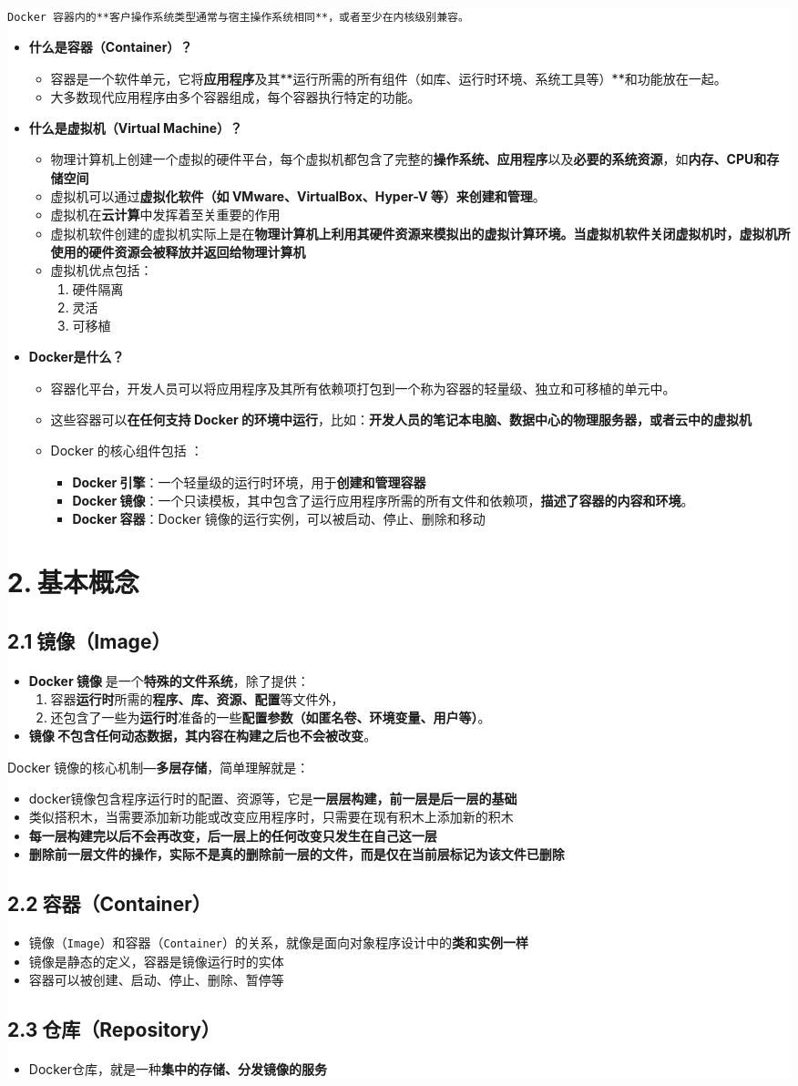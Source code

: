     Docker 容器内的**客户操作系统类型通常与宿主操作系统相同**，或者至少在内核级别兼容。

- **什么是容器（Container）？**

  - 容器是一个软件单元，它将**应用程序**及其**运行所需的所有组件（如库、运行时环境、系统工具等）**和功能放在一起。
  - 大多数现代应用程序由多个容器组成，每个容器执行特定的功能。

- **什么是虚拟机（Virtual Machine）？**

  - 物理计算机上创建一个虚拟的硬件平台，每个虚拟机都包含了完整的**操作系统、应用程序**以及**必要的系统资源**，如**内存、CPU和存储空间**
  - 虚拟机可以通过**虚拟化软件（如 VMware、VirtualBox、Hyper-V 等）来创建和管理**。
  - 虚拟机在**云计算**中发挥着至关重要的作用
  - 虚拟机软件创建的虚拟机实际上是在**物理计算机上利用其硬件资源来模拟出的虚拟计算环境。当虚拟机软件关闭虚拟机时，虚拟机所使用的硬件资源会被释放并返回给物理计算机**
  - 虚拟机优点包括：
    1. 硬件隔离
    2. 灵活
    3. 可移植

- **Docker是什么？**
  
  - 容器化平台，开发人员可以将应用程序及其所有依赖项打包到一个称为容器的轻量级、独立和可移植的单元中。
  
  - 这些容器可以**在任何支持 Docker 的环境中运行**，比如：**开发人员的笔记本电脑、数据中心的物理服务器，或者云中的虚拟机**
  - Docker 的核心组件包括 ：
    - **Docker 引擎**：一个轻量级的运行时环境，用于**创建和管理容器**
    - **Docker 镜像**：一个只读模板，其中包含了运行应用程序所需的所有文件和依赖项，**描述了容器的内容和环境**。
    - **Docker 容器**：Docker 镜像的运行实例，可以被启动、停止、删除和移动

# 2. 基本概念

## 2.1 镜像（Image）

- **Docker 镜像** 是一个**特殊的文件系统**，除了提供：
  1. 容器**运行时**所需的**程序、库、资源、配置**等文件外，
  2. 还包含了一些为**运行时**准备的一些**配置参数（如匿名卷、环境变量、用户等）**。
- **镜像 不包含任何动态数据，其内容在构建之后也不会被改变**。

Docker 镜像的核心机制—**多层存储**，简单理解就是：

- docker镜像包含程序运行时的配置、资源等，它是**一层层构建，前一层是后一层的基础**
- 类似搭积木，当需要添加新功能或改变应用程序时，只需要在现有积木上添加新的积木
- **每一层构建完以后不会再改变，后一层上的任何改变只发生在自己这一层**
- **删除前一层文件的操作，实际不是真的删除前一层的文件，而是仅在当前层标记为该文件已删除**

## 2.2 容器（Container）

- 镜像（`Image`）和容器（`Container`）的关系，就像是面向对象程序设计中的**类和实例一样**
- 镜像是静态的定义，容器是镜像运行时的实体
- 容器可以被创建、启动、停止、删除、暂停等

## 2.3 仓库（Repository）

- Docker仓库，就是一种**集中的存储、分发镜像的服务**
